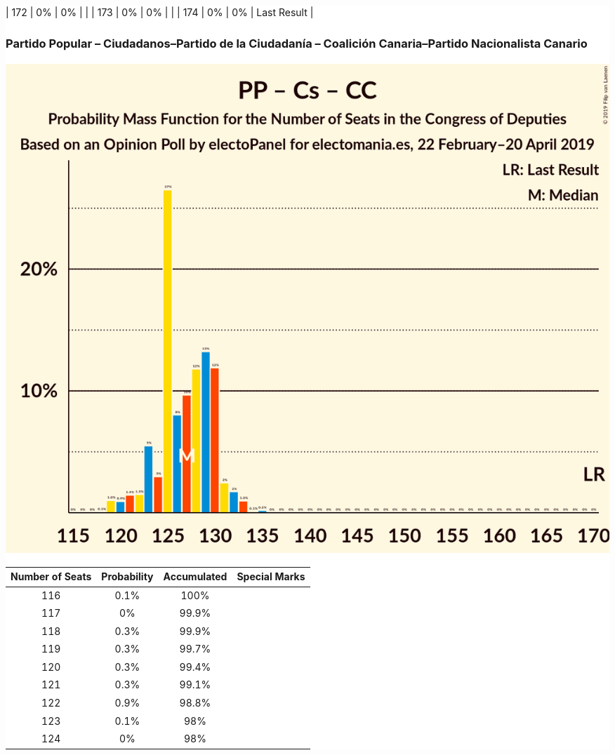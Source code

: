 | 172 | 0% | 0% |  |
| 173 | 0% | 0% |  |
| 174 | 0% | 0% | Last Result |

### Partido Popular – Ciudadanos–Partido de la Ciudadanía – Coalición Canaria–Partido Nacionalista Canario

![Graph with seats probability mass function not yet produced](2019-04-20-electoPanel-coalitions-seats-pmf-pp–cs–cc.png "Seats Probability Mass Function")

| Number of Seats | Probability | Accumulated | Special Marks |
|:---------------:|:-----------:|:-----------:|:-------------:|
| 116 | 0.1% | 100% |  |
| 117 | 0% | 99.9% |  |
| 118 | 0.3% | 99.9% |  |
| 119 | 0.3% | 99.7% |  |
| 120 | 0.3% | 99.4% |  |
| 121 | 0.3% | 99.1% |  |
| 122 | 0.9% | 98.8% |  |
| 123 | 0.1% | 98% |  |
| 124 | 0% | 98% |  |